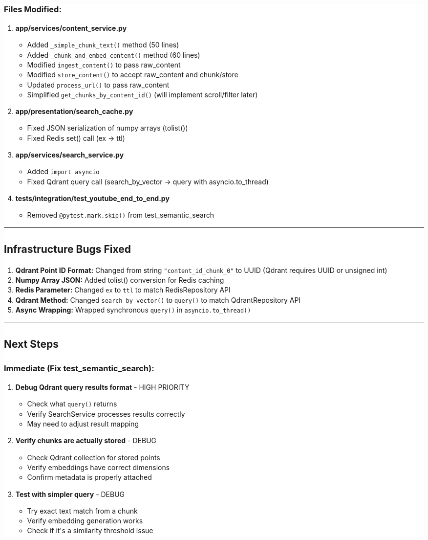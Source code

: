 ### Files Modified:

1. **app/services/content_service.py**
   - Added `_simple_chunk_text()` method (50 lines)
   - Added `_chunk_and_embed_content()` method (60 lines)
   - Modified `ingest_content()` to pass raw_content
   - Modified `store_content()` to accept raw_content and chunk/store
   - Updated `process_url()` to pass raw_content
   - Simplified `get_chunks_by_content_id()` (will implement scroll/filter later)

2. **app/presentation/search_cache.py**
   - Fixed JSON serialization of numpy arrays (tolist())
   - Fixed Redis set() call (ex → ttl)

3. **app/services/search_service.py**
   - Added `import asyncio`
   - Fixed Qdrant query call (search_by_vector → query with asyncio.to_thread)

4. **tests/integration/test_youtube_end_to_end.py**
   - Removed `@pytest.mark.skip()` from test_semantic_search

---

## Infrastructure Bugs Fixed

1. **Qdrant Point ID Format:** Changed from string `"content_id_chunk_0"` to UUID (Qdrant requires UUID or unsigned int)
2. **Numpy Array JSON:** Added tolist() conversion for Redis caching
3. **Redis Parameter:** Changed `ex` to `ttl` to match RedisRepository API
4. **Qdrant Method:** Changed `search_by_vector()` to `query()` to match QdrantRepository API
5. **Async Wrapping:** Wrapped synchronous `query()` in `asyncio.to_thread()`

---

## Next Steps

### Immediate (Fix test_semantic_search):

1. **Debug Qdrant query results format** - HIGH PRIORITY
   - Check what `query()` returns
   - Verify SearchService processes results correctly
   - May need to adjust result mapping

2. **Verify chunks are actually stored** - DEBUG
   - Check Qdrant collection for stored points
   - Verify embeddings have correct dimensions
   - Confirm metadata is properly attached

3. **Test with simpler query** - DEBUG
   - Try exact text match from a chunk
   - Verify embedding generation works
   - Check if it's a similarity threshold issue

